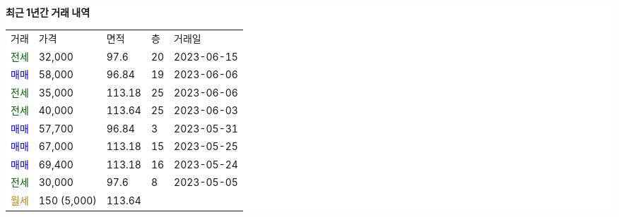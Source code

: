 </table>

<b>최근 1년간 거래 내역</b>

<table class="sortable">
    <tr>
      <td>거래</td>
      <td>가격</td>
      <td>면적</td>
      <td>층</td>
      <td>거래일</td>
    </tr>
    <tr>
      <td><a style="color: darkgreen">전세</a></td>
      <td>32,000</td>
      <td>97.6</td>
      <td>20</td>
      <td>2023-06-15</td>
    </tr>          <tr>
      <td><a style="color: blue">매매</a></td>
      <td>58,000</td>
      <td>96.84</td>
      <td>19</td>
      <td>2023-06-06</td>
    </tr>          <tr>
      <td><a style="color: darkgreen">전세</a></td>
      <td>35,000</td>
      <td>113.18</td>
      <td>25</td>
      <td>2023-06-06</td>
    </tr>          <tr>
      <td><a style="color: darkgreen">전세</a></td>
      <td>40,000</td>
      <td>113.64</td>
      <td>25</td>
      <td>2023-06-03</td>
    </tr>          <tr>
      <td><a style="color: blue">매매</a></td>
      <td>57,700</td>
      <td>96.84</td>
      <td>3</td>
      <td>2023-05-31</td>
    </tr>          <tr>
      <td><a style="color: blue">매매</a></td>
      <td>67,000</td>
      <td>113.18</td>
      <td>15</td>
      <td>2023-05-25</td>
    </tr>          <tr>
      <td><a style="color: blue">매매</a></td>
      <td>69,400</td>
      <td>113.18</td>
      <td>16</td>
      <td>2023-05-24</td>
    </tr>          <tr>
      <td><a style="color: darkgreen">전세</a></td>
      <td>30,000</td>
      <td>97.6</td>
      <td>8</td>
      <td>2023-05-05</td>
    </tr>          <tr>
      <td><a style="color: darkgoldenrod">월세</a></td>
      <td>150 (5,000)</td>
      <td>113.64</td>
